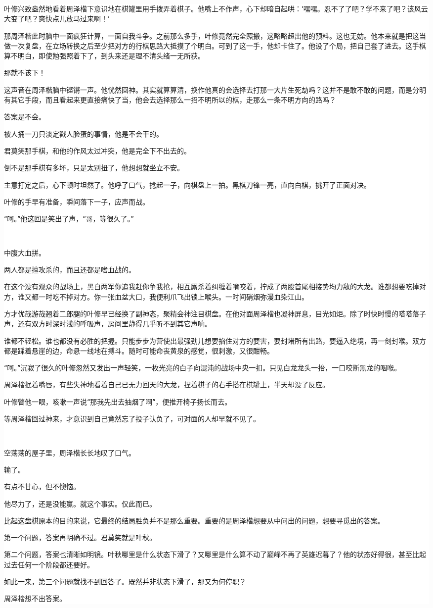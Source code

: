 叶修兴致盎然地看着周泽楷下意识地在棋罐里用手拨弄着棋子。他嘴上不作声，心下却暗自起哄：‘嘿嘿。忍不了了吧？学不来了吧？该风云大变了吧？爽快点儿放马过来啊！’

那周泽楷此时脑中一面疯狂计算，一面自我斗争。之前那么多手，叶修竟然完全照搬，这略略超出他的预料。这也无妨。他本来就是把这当做一次复盘，在立场转换之后至少把对方的行棋思路大抵摸了个明白。可到了这一手，他却卡住了。他设了个局，把自己套了进去。这手棋算不明白，即使勉强照着下了，到头来还是理不清头绪一无所获。

那就不该下！

这声音在周泽楷脑中铿锵一声。他恍然回神。其实就算算清，换作他真的会选择去打那一大片生死劫吗？这并不是敢不敢的问题，而是分明有其它手段，而且看起来更直接痛快了当，他会去选择那么一招不明所以的棋，走那么一条不明方向的路吗？

答案是不会。

被人捅一刀只淡定戳人脸蛋的事情，他是不会干的。

君莫笑那手棋，和他的作风太过冲突，他是完全下不出去的。

倒不是那手棋有多坏，只是太别扭了，他想想就坐立不安。

主意打定之后，心下顿时坦然了。他呼了口气，捻起一子，向棋盘上一拍。黑棋刀锋一亮，直向白棋，挑开了正面对决。

叶修的手早有准备，瞬间落下一子，应声而战。

“呵。”他这回是笑出了声，“哥，等很久了。”

&nbsp;

中腹大血拼。

两人都是擅攻杀的，而且还都是嗜血战的。

在这个没有观众的战场上，黑白两军你追我赶你争我抢，相互厮杀着纠缠着啃咬着，拧成了两股首尾相接势均力敌的大龙。谁都想要吃掉对方，谁又都一时吃不掉对方。你一张血盆大口，我便利爪飞出锁上喉头。一时间硝烟弥漫血染江山。

方才优哉游哉翘着二郎腿的叶修早已经换了副神态，聚精会神注目棋盘。在他对面周泽楷也凝神屏息，目光如炬。除了时快时慢的嗒嗒落子声，还有双方时深时浅的呼吸声，房间里静得几乎听不到其它声响。

谁都不轻松。谁也都没有必胜的把握。只能步步为营使出最强劲儿想要掐住对方的要害，要封堵所有出路，要逼入绝境，再一剑封喉。双方都是踩着悬崖的边，命悬一线地在搏斗。随时可能命丧黄泉的感觉，很刺激，又很酣畅。

“呵。”沉寂了很久的叶修忽然又发出一声轻笑，一枚光亮的白子向混沌的战场中央一扣。只见白龙龙头一抬，一口咬断黑龙的咽喉。

周泽楷抿着嘴唇，有些失神地看着自己已无力回天的大龙，捏着棋子的右手搭在棋罐上，半天却没了反应。

叶修瞥他一眼，咳嗽一声说“那我先出去抽烟了啊”，便推开椅子扬长而去。

等周泽楷回过神来，才意识到自己竟然忘了投子认负了，可对面的人却早就不见了。

&nbsp;

空荡荡的屋子里，周泽楷长长地叹了口气。

输了。

有点不甘心，但不懊恼。

他尽力了，还是没能赢。就这个事实。仅此而已。

比起这盘棋原本的目的来说，它最终的结局胜负并不是那么重要。重要的是周泽楷想要从中问出的问题，想要寻觅出的答案。

第一个问题，答案再明确不过。君莫笑就是叶秋。

第二个问题，答案也清晰如明镜。叶秋哪里是什么状态下滑了？又哪里是什么算不动了巅峰不再了英雄迟暮了？他的状态好得很，甚至比起过去任何一个阶段都还要好。

如此一来，第三个问题就找不到回答了。既然并非状态下滑了，那又为何停职？

周泽楷想不出答案。

